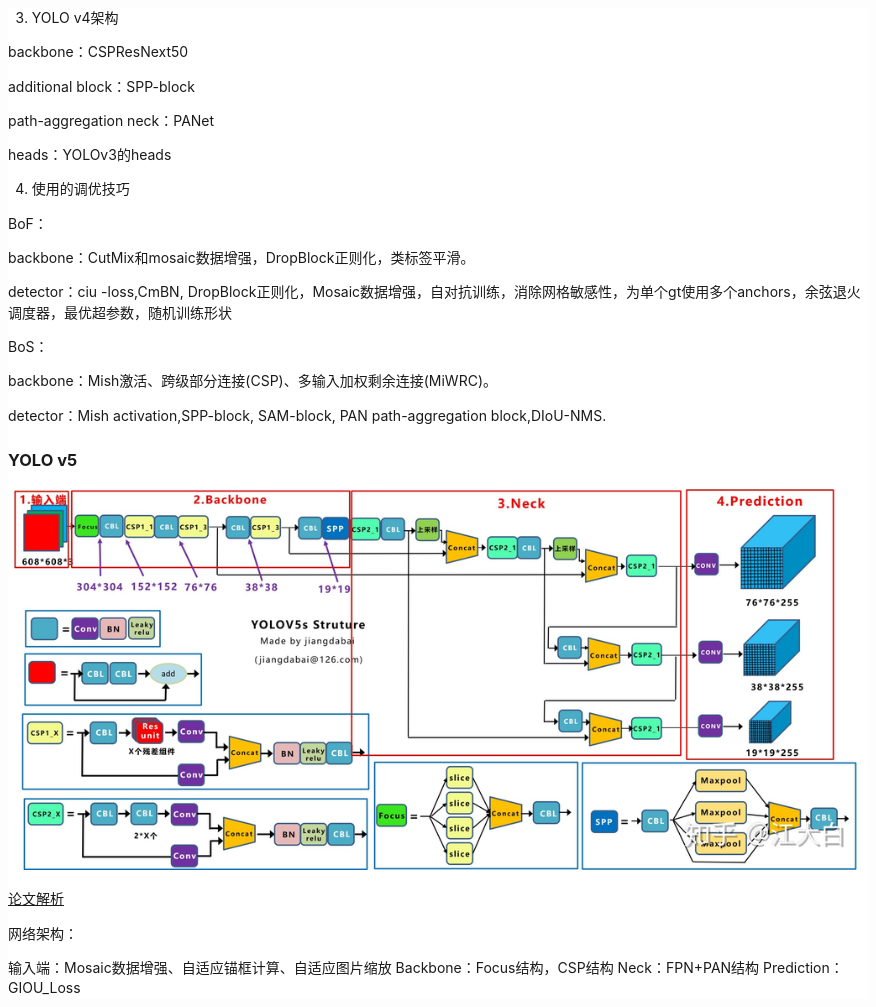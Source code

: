 3. YOLO v4架构

backbone：CSPResNext50

additional block：SPP-block

path-aggregation neck：PANet

heads：YOLOv3的heads

4. 使用的调优技巧

BoF：

backbone：CutMix和mosaic数据增强，DropBlock正则化，类标签平滑。

detector：ciu -loss,CmBN, DropBlock正则化，Mosaic数据增强，自对抗训练，消除网格敏感性，为单个gt使用多个anchors，余弦退火调度器，最优超参数，随机训练形状

BoS：

backbone：Mish激活、跨级部分连接(CSP)、多输入加权剩余连接(MiWRC)。

detector：Mish activation,SPP-block, SAM-block, PAN path-aggregation block,DIoU-NMS.

### YOLO v5

![网络结构YOLOv5s](图片/网络结构YOLOv5s.jpg)

[论文解析](https://zhuanlan.zhihu.com/p/172121380)

网络架构：

输入端：Mosaic数据增强、自适应锚框计算、自适应图片缩放
Backbone：Focus结构，CSP结构
Neck：FPN+PAN结构
Prediction：GIOU_Loss
